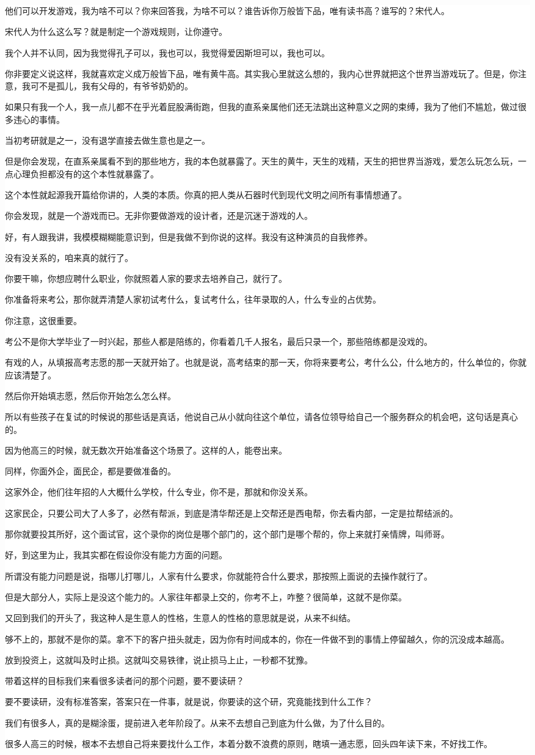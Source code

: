 他们可以开发游戏，我为啥不可以？你来回答我，为啥不可以？谁告诉你万般皆下品，唯有读书高？谁写的？宋代人。

宋代人为什么这么写？就是制定一个游戏规则，让你遵守。

我个人并不认同，因为我觉得孔子可以，我也可以，我觉得爱因斯坦可以，我也可以。

你非要定义说这样，我就喜欢定义成万般皆下品，唯有黄牛高。其实我心里就这么想的，我内心世界就把这个世界当游戏玩了。但是，你注意，我可不是孤儿，我有父母的，有爷爷奶奶的。

如果只有我一个人，我一点儿都不在乎光着屁股满街跑，但我的直系亲属他们还无法跳出这种意义之网的束缚，我为了他们不尴尬，做过很多违心的事情。

当初考研就是之一，没有退学直接去做生意也是之一。

但是你会发现，在直系亲属看不到的那些地方，我的本色就暴露了。天生的黄牛，天生的戏精，天生的把世界当游戏，爱怎么玩怎么玩，一点心理负担都没有的这个本性就暴露了。

这个本性就起源我开篇给你讲的，人类的本质。你真的把人类从石器时代到现代文明之间所有事情想通了。

你会发现，就是一个游戏而已。无非你要做游戏的设计者，还是沉迷于游戏的人。

好，有人跟我讲，我模模糊糊能意识到，但是我做不到你说的这样。我没有这种演员的自我修养。

没有没关系的，咱来真的就行了。

你要干嘛，你想应聘什么职业，你就照着人家的要求去培养自己，就行了。

你准备将来考公，那你就弄清楚人家初试考什么，复试考什么，往年录取的人，什么专业的占优势。

你注意，这很重要。

考公不是你大学毕业了一时兴起，那些人都是陪练的，你看着几千人报名，最后只录一个，那些陪练都是没戏的。

有戏的人，从填报高考志愿的那一天就开始了。也就是说，高考结束的那一天，你将来要考公，考什么公，什么地方的，什么单位的，你就应该清楚了。

然后你开始填志愿，然后你开始怎么怎么样。

所以有些孩子在复试的时候说的那些话是真话，他说自己从小就向往这个单位，请各位领导给自己一个服务群众的机会吧，这句话是真心的。

因为他高三的时候，就无数次开始准备这个场景了。这样的人，能卷出来。

同样，你面外企，面民企，都是要做准备的。

这家外企，他们往年招的人大概什么学校，什么专业，你不是，那就和你没关系。

这家民企，只要公司大了人多了，必然有帮派，到底是清华帮还是上交帮还是西电帮，你去看内部，一定是拉帮结派的。

那你就要投其所好，这个面试官，这个录你的岗位是哪个部门的，这个部门是哪个帮的，你上来就打亲情牌，叫师哥。

好，到这里为止，我其实都在假设你没有能力方面的问题。

所谓没有能力问题是说，指哪儿打哪儿，人家有什么要求，你就能符合什么要求，那按照上面说的去操作就行了。

但是大部分人，实际上是没这个能力的。人家往年都录上交的，你考不上，咋整？很简单，这就不是你菜。

又回到我们的开头了，我这种人是生意人的性格，生意人的性格的意思就是说，从来不纠结。

够不上的，那就不是你的菜。拿不下的客户扭头就走，因为你有时间成本的，你在一件做不到的事情上停留越久，你的沉没成本越高。

放到投资上，这就叫及时止损。这就叫交易铁律，说止损马上止，一秒都不犹豫。

带着这样的目标我们来看很多读者问的那个问题，要不要读研？

要不要读研，没有标准答案，答案只在一件事，就是说，你要读的这个研，究竟能找到什么工作？

我们有很多人，真的是糊涂蛋，提前进入老年阶段了。从来不去想自己到底为什么做，为了什么目的。

很多人高三的时候，根本不去想自己将来要找什么工作，本着分数不浪费的原则，瞎填一通志愿，回头四年读下来，不好找工作。
